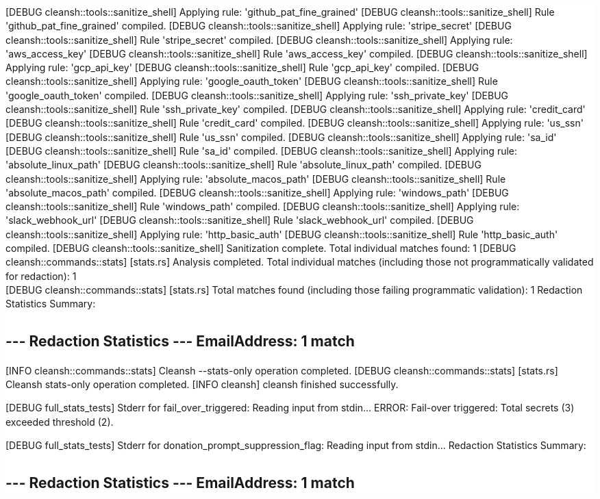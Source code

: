 [DEBUG cleansh::tools::sanitize_shell] Applying rule: 'github_pat_fine_grained'
[DEBUG cleansh::tools::sanitize_shell] Rule 'github_pat_fine_grained' compiled.
[DEBUG cleansh::tools::sanitize_shell] Applying rule: 'stripe_secret'
[DEBUG cleansh::tools::sanitize_shell] Rule 'stripe_secret' compiled.
[DEBUG cleansh::tools::sanitize_shell] Applying rule: 'aws_access_key'
[DEBUG cleansh::tools::sanitize_shell] Rule 'aws_access_key' compiled.
[DEBUG cleansh::tools::sanitize_shell] Applying rule: 'gcp_api_key'
[DEBUG cleansh::tools::sanitize_shell] Rule 'gcp_api_key' compiled.
[DEBUG cleansh::tools::sanitize_shell] Applying rule: 'google_oauth_token'
[DEBUG cleansh::tools::sanitize_shell] Rule 'google_oauth_token' compiled.
[DEBUG cleansh::tools::sanitize_shell] Applying rule: 'ssh_private_key'
[DEBUG cleansh::tools::sanitize_shell] Rule 'ssh_private_key' compiled.
[DEBUG cleansh::tools::sanitize_shell] Applying rule: 'credit_card'
[DEBUG cleansh::tools::sanitize_shell] Rule 'credit_card' compiled.
[DEBUG cleansh::tools::sanitize_shell] Applying rule: 'us_ssn'
[DEBUG cleansh::tools::sanitize_shell] Rule 'us_ssn' compiled.
[DEBUG cleansh::tools::sanitize_shell] Applying rule: 'sa_id'
[DEBUG cleansh::tools::sanitize_shell] Rule 'sa_id' compiled.
[DEBUG cleansh::tools::sanitize_shell] Applying rule: 'absolute_linux_path'
[DEBUG cleansh::tools::sanitize_shell] Rule 'absolute_linux_path' compiled.
[DEBUG cleansh::tools::sanitize_shell] Applying rule: 'absolute_macos_path'
[DEBUG cleansh::tools::sanitize_shell] Rule 'absolute_macos_path' compiled.
[DEBUG cleansh::tools::sanitize_shell] Applying rule: 'windows_path'
[DEBUG cleansh::tools::sanitize_shell] Rule 'windows_path' compiled.
[DEBUG cleansh::tools::sanitize_shell] Applying rule: 'slack_webhook_url'
[DEBUG cleansh::tools::sanitize_shell] Rule 'slack_webhook_url' compiled.
[DEBUG cleansh::tools::sanitize_shell] Applying rule: 'http_basic_auth'
[DEBUG cleansh::tools::sanitize_shell] Rule 'http_basic_auth' compiled.
[DEBUG cleansh::tools::sanitize_shell] Sanitization complete. Total individual matches found: 1
[DEBUG cleansh::commands::stats] [stats.rs] Analysis completed. Total individual matches (including those not programmatically validated for redaction): 1      
[DEBUG cleansh::commands::stats] [stats.rs] Total matches found (including those failing programmatic validation): 1
Redaction Statistics Summary:

--- Redaction Statistics ---
EmailAddress: 1 match
--------------------------

[INFO cleansh::commands::stats] Cleansh --stats-only operation completed.
[DEBUG cleansh::commands::stats] [stats.rs] Cleansh stats-only operation completed.
[INFO cleansh] cleansh finished successfully.

[DEBUG full_stats_tests] Stderr for fail_over_triggered:
Reading input from stdin...
ERROR: Fail-over triggered: Total secrets (3) exceeded threshold (2).

[DEBUG full_stats_tests] Stderr for donation_prompt_suppression_flag:
Reading input from stdin...
Redaction Statistics Summary:

--- Redaction Statistics ---
EmailAddress: 1 match
--------------------------
